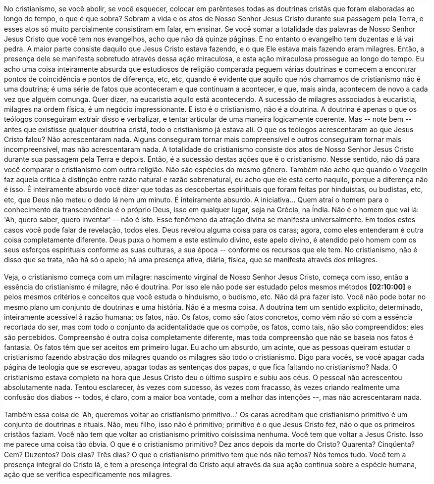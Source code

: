 No cristianismo, se você abolir, se você esquecer, colocar em parênteses todas as doutrinas cristãs que foram elaboradas ao longo do tempo, o que é que sobra? Sobram a vida e os atos de Nosso Senhor Jesus Cristo durante sua passagem pela Terra, e esses atos só muito parcialmente consistiram em falar, em ensinar. Se você somar a totalidade das palavras de Nosso Senhor Jesus Cristo que você tem nos evangelhos, acho que não dá quinze páginas. E no entanto o evangelho tem duzentas e lá vai pedra. A maior parte consiste daquilo que Jesus Cristo estava fazendo, e o que Ele estava mais fazendo eram milagres. Então, a presença dele se manifesta sobretudo através dessa ação miraculosa, e esta ação miraculosa prossegue ao longo do tempo. Eu acho uma coisa inteiramente absurda que estudiosos de religião comparada peguem várias doutrinas e comecem a encontrar pontos de coincidência e pontos de diferença, etc, etc, quando é evidente que aquilo que nós chamamos de cristianismo não é uma doutrina; é uma série de fatos que aconteceram e que continuam a acontecer, e que, mais ainda, acontecem de novo a cada vez que alguém comunga. Quer dizer, na eucaristia aquilo está acontecendo. A sucessão de milagres associados à eucaristia, milagres na ordem física, é um negócio impressionante. E isto é o cristianismo, não é a doutrina. A doutrina é apenas o que os teólogos conseguiram extrair disso e verbalizar, e tentar articular de uma maneira logicamente coerente. Mas -- note bem -- antes que existisse qualquer doutrina cristã, todo o cristianismo já estava ali. O que os teólogos acrescentaram ao que Jesus Cristo falou? Não acrescentaram nada. Alguns conseguiram tornar mais compreensível e outros conseguiram tornar mais incompreensível, mas não acrescentaram nada. A totalidade do cristianismo consiste dos atos de Nosso Senhor Jesus Cristo durante sua passagem pela Terra e depois. Então, é a sucessão destas ações que é o cristianismo. Nesse sentido, não dá para você comparar o cristianismo com outra religião. Não são espécies do mesmo gênero. Também não acho que quando o Voegelin faz aquela crítica à distinção entre razão natural e razão sobrenatural, eu acho que ele está certo naquilo, porque a diferença não é isso. É inteiramente absurdo você dizer que todas as descobertas espirituais que foram feitas por hinduístas, ou budistas, etc, etc, que Deus não meteu o dedo lá nem um minuto. É inteiramente absurdo. A iniciativa\... Quem atrai o homem para o conhecimento da transcendência é o próprio Deus, isso em qualquer lugar, seja na Grécia, na Índia. Não é o homem que vai lá: 'Ah, quero saber, quero inventar' -- não é isto. Esse fenômeno da atração divina se manifesta universalmente. Em todos estes casos você pode falar de revelação, todos eles. Deus revelou alguma coisa para os caras; agora, como eles entenderam é outra coisa completamente diferente. Deus puxa o homem e este estímulo divino, este apelo divino, é atendido pelo homem com os seus esforços espirituais conforme as suas culturas, a sua época -- conforme os recursos que ele tem. No cristianismo, não é disso que se trata, não há só o apelo; há uma presença ativa, diária, física, que se manifesta através dos milagres.

Veja, o cristianismo começa com um milagre: nascimento virginal de Nosso Senhor Jesus Cristo, começa com isso, então a essência do cristianismo é milagre, não é doutrina. Por isso ele não pode ser estudado pelos mesmos métodos **\[02:10:00\]** e pelos mesmos critérios e conceitos que você estuda o hinduísmo, o budismo, etc. Não dá pra fazer isto. Você não pode botar no mesmo plano um conjunto de doutrinas e uma história. Não é a mesma coisa. A doutrina tem um sentido explícito, determinado, inteiramente acessível à razão humana; os fatos, não. Os fatos, como são fatos concretos, como vêm não só com a essência recortada do ser, mas com todo o conjunto da acidentalidade que os compõe, os fatos, como tais, não são compreendidos; eles são percebidos. Compreensão é outra coisa completamente diferente, mas toda compreensão que não se baseia nos fatos é fantasia. Os fatos têm que ser aceitos em primeiro lugar. Eu acho um absurdo, um acinte, que as pessoas queiram estudar o cristianismo fazendo abstração dos milagres quando os milagres são todo o cristianismo. Digo para vocês, se você apagar cada página de teologia que se escreveu, apagar todas as sentenças dos papas, o que fica faltando no cristianismo? Nada. O cristianismo estava completo na hora que Jesus Cristo deu o último suspiro e subiu aos céus. O pessoal não acrescentou absolutamente nada. Tentou esclarecer, às vezes com sucesso, às vezes com fracasso, às vezes criando realmente uma confusão dos diabos -- todos, é claro, com a maior boa vontade, com a melhor das intenções --, mas não acrescentaram nada.

Também essa coisa de 'Ah, queremos voltar ao cristianismo primitivo\...' Os caras acreditam que cristianismo primitivo é um conjunto de doutrinas e rituais. Não, meu filho, isso não é primitivo; primitivo é o que Jesus Cristo fez, não o que os primeiros cristãos faziam. Você não tem que voltar ao cristianismo primitivo coisíssima nenhuma. Você tem que voltar a Jesus Cristo. Isso me parece uma coisa tão óbvia. O que é o cristianismo primitivo? Dez anos depois da morte do Cristo? Quarenta? Cinqüenta? Cem? Duzentos? Dois dias? Três dias? O que o cristianismo primitivo tem que nós não temos? Nós temos tudo. Você tem a presença integral do Cristo lá, e tem a presença integral do Cristo aqui através da sua ação contínua sobre a espécie humana, ação que se verifica especificamente nos milagres.
